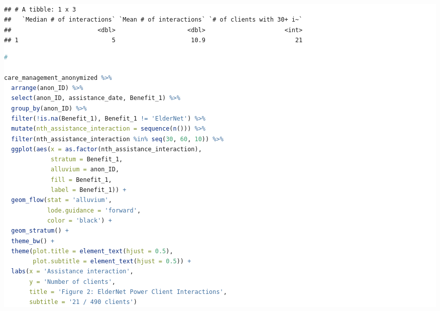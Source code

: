     ## # A tibble: 1 x 3
    ##   `Median # of interactions` `Mean # of interactions` `# of clients with 30+ i~`
    ##                        <dbl>                    <dbl>                      <int>
    ## 1                          5                     10.9                         21

``` r
#

care_management_anonymized %>%
  arrange(anon_ID) %>%
  select(anon_ID, assistance_date, Benefit_1) %>%
  group_by(anon_ID) %>%
  filter(!is.na(Benefit_1), Benefit_1 != 'ElderNet') %>%
  mutate(nth_assistance_interaction = sequence(n())) %>%
  filter(nth_assistance_interaction %in% seq(30, 60, 10)) %>%
  ggplot(aes(x = as.factor(nth_assistance_interaction), 
             stratum = Benefit_1, 
             alluvium = anon_ID,
             fill = Benefit_1,
             label = Benefit_1)) +
  geom_flow(stat = 'alluvium', 
            lode.guidance = 'forward',
            color = 'black') +
  geom_stratum() +
  theme_bw() +
  theme(plot.title = element_text(hjust = 0.5),
        plot.subtitle = element_text(hjust = 0.5)) +
  labs(x = 'Assistance interaction',
       y = 'Number of clients',
       title = 'Figure 2: ElderNet Power Client Interactions',
       subtitle = '21 / 490 clients')
```
